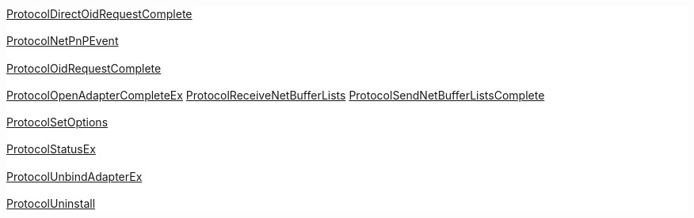 

<a href="/windows-hardware/drivers/ddi/ndis/nc-ndis-protocol_direct_oid_request_complete">
   ProtocolDirectOidRequestComplete</a>



<a href="/windows-hardware/drivers/ddi/ndis/nc-ndis-protocol_net_pnp_event">ProtocolNetPnPEvent</a>



<a href="/windows-hardware/drivers/ddi/ndis/nc-ndis-protocol_oid_request_complete">ProtocolOidRequestComplete</a>



<a href="/windows-hardware/drivers/ddi/ndis/nc-ndis-protocol_open_adapter_complete_ex">
   ProtocolOpenAdapterCompleteEx</a>



<a href="/windows-hardware/drivers/ddi/ndis/nc-ndis-protocol_receive_net_buffer_lists">
   ProtocolReceiveNetBufferLists</a>



<a href="/windows-hardware/drivers/ddi/ndis/nc-ndis-protocol_send_net_buffer_lists_complete">
   ProtocolSendNetBufferListsComplete</a>



<a href="/windows-hardware/drivers/ddi/ndis/nc-ndis-set_options">ProtocolSetOptions</a>



<a href="/windows-hardware/drivers/ddi/ndis/nc-ndis-protocol_status_ex">ProtocolStatusEx</a>



<a href="/windows-hardware/drivers/ddi/ndis/nc-ndis-protocol_unbind_adapter_ex">ProtocolUnbindAdapterEx</a>



<a href="/windows-hardware/drivers/ddi/ndis/nc-ndis-protocol_uninstall">ProtocolUninstall</a>

